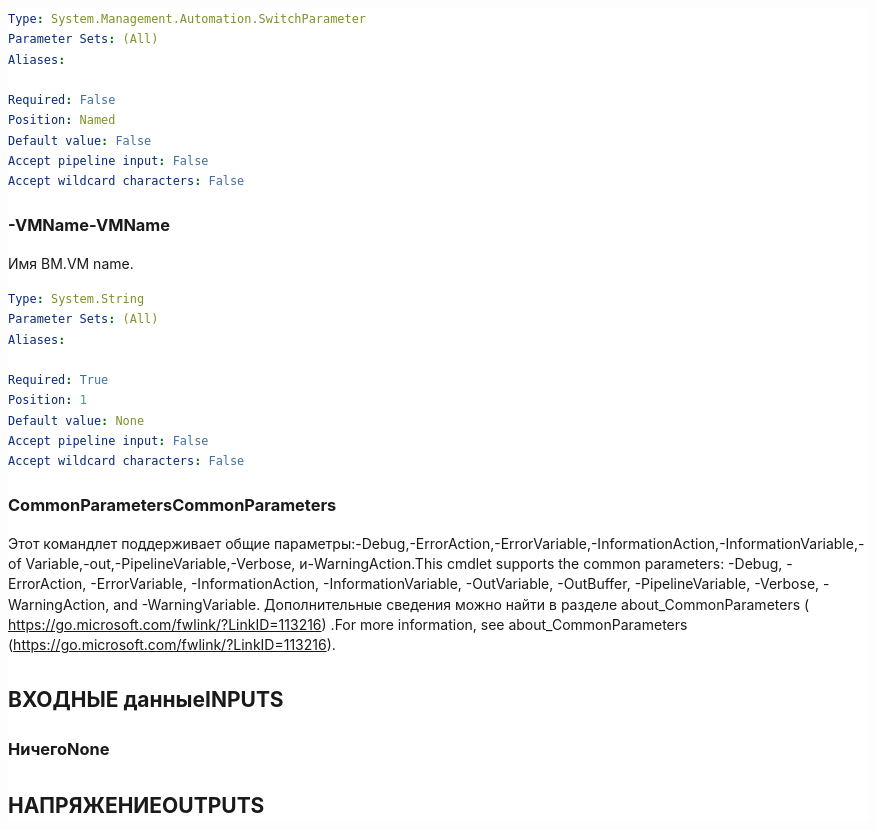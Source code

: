 ```yaml
Type: System.Management.Automation.SwitchParameter
Parameter Sets: (All)
Aliases:

Required: False
Position: Named
Default value: False
Accept pipeline input: False
Accept wildcard characters: False
```

### <span data-ttu-id="6a9a6-146">-VMName</span><span class="sxs-lookup"><span data-stu-id="6a9a6-146">-VMName</span></span>
<span data-ttu-id="6a9a6-147">Имя ВМ.</span><span class="sxs-lookup"><span data-stu-id="6a9a6-147">VM name.</span></span>

```yaml
Type: System.String
Parameter Sets: (All)
Aliases:

Required: True
Position: 1
Default value: None
Accept pipeline input: False
Accept wildcard characters: False
```

### <span data-ttu-id="6a9a6-148">CommonParameters</span><span class="sxs-lookup"><span data-stu-id="6a9a6-148">CommonParameters</span></span>
<span data-ttu-id="6a9a6-149">Этот командлет поддерживает общие параметры:-Debug,-ErrorAction,-ErrorVariable,-InformationAction,-InformationVariable,-of Variable,-out,-PipelineVariable,-Verbose, и-WarningAction.</span><span class="sxs-lookup"><span data-stu-id="6a9a6-149">This cmdlet supports the common parameters: -Debug, -ErrorAction, -ErrorVariable, -InformationAction, -InformationVariable, -OutVariable, -OutBuffer, -PipelineVariable, -Verbose, -WarningAction, and -WarningVariable.</span></span> <span data-ttu-id="6a9a6-150">Дополнительные сведения можно найти в разделе about_CommonParameters ( https://go.microsoft.com/fwlink/?LinkID=113216) .</span><span class="sxs-lookup"><span data-stu-id="6a9a6-150">For more information, see about_CommonParameters (https://go.microsoft.com/fwlink/?LinkID=113216).</span></span>

## <span data-ttu-id="6a9a6-151">ВХОДНЫЕ данные</span><span class="sxs-lookup"><span data-stu-id="6a9a6-151">INPUTS</span></span>

### <span data-ttu-id="6a9a6-152">Ничего</span><span class="sxs-lookup"><span data-stu-id="6a9a6-152">None</span></span>
## <span data-ttu-id="6a9a6-153">НАПРЯЖЕНИЕ</span><span class="sxs-lookup"><span data-stu-id="6a9a6-153">OUTPUTS</span></span>

